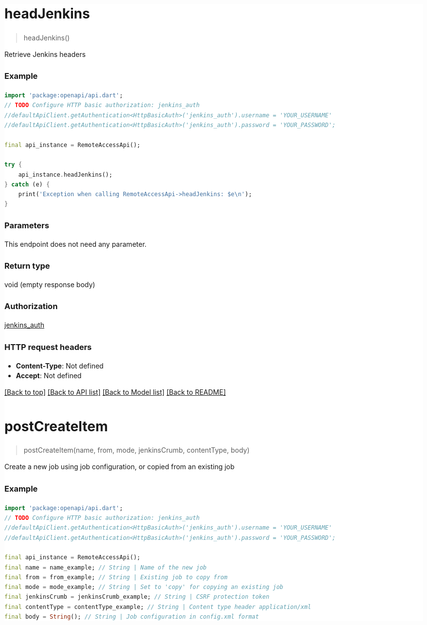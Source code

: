 # **headJenkins**
> headJenkins()



Retrieve Jenkins headers

### Example
```dart
import 'package:openapi/api.dart';
// TODO Configure HTTP basic authorization: jenkins_auth
//defaultApiClient.getAuthentication<HttpBasicAuth>('jenkins_auth').username = 'YOUR_USERNAME'
//defaultApiClient.getAuthentication<HttpBasicAuth>('jenkins_auth').password = 'YOUR_PASSWORD';

final api_instance = RemoteAccessApi();

try {
    api_instance.headJenkins();
} catch (e) {
    print('Exception when calling RemoteAccessApi->headJenkins: $e\n');
}
```

### Parameters
This endpoint does not need any parameter.

### Return type

void (empty response body)

### Authorization

[jenkins_auth](../README.md#jenkins_auth)

### HTTP request headers

 - **Content-Type**: Not defined
 - **Accept**: Not defined

[[Back to top]](#) [[Back to API list]](../README.md#documentation-for-api-endpoints) [[Back to Model list]](../README.md#documentation-for-models) [[Back to README]](../README.md)

# **postCreateItem**
> postCreateItem(name, from, mode, jenkinsCrumb, contentType, body)



Create a new job using job configuration, or copied from an existing job

### Example
```dart
import 'package:openapi/api.dart';
// TODO Configure HTTP basic authorization: jenkins_auth
//defaultApiClient.getAuthentication<HttpBasicAuth>('jenkins_auth').username = 'YOUR_USERNAME'
//defaultApiClient.getAuthentication<HttpBasicAuth>('jenkins_auth').password = 'YOUR_PASSWORD';

final api_instance = RemoteAccessApi();
final name = name_example; // String | Name of the new job
final from = from_example; // String | Existing job to copy from
final mode = mode_example; // String | Set to 'copy' for copying an existing job
final jenkinsCrumb = jenkinsCrumb_example; // String | CSRF protection token
final contentType = contentType_example; // String | Content type header application/xml
final body = String(); // String | Job configuration in config.xml format

```